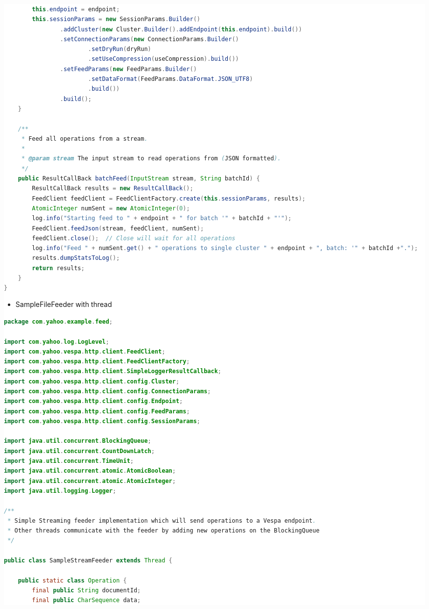 ```java
        this.endpoint = endpoint;
        this.sessionParams = new SessionParams.Builder()
                .addCluster(new Cluster.Builder().addEndpoint(this.endpoint).build())
                .setConnectionParams(new ConnectionParams.Builder()
                        .setDryRun(dryRun)
                        .setUseCompression(useCompression).build())
                .setFeedParams(new FeedParams.Builder()
                        .setDataFormat(FeedParams.DataFormat.JSON_UTF8)
                        .build())
                .build();
    }

    /**
     * Feed all operations from a stream.
     *
     * @param stream The input stream to read operations from (JSON formatted).
     */
    public ResultCallBack batchFeed(InputStream stream, String batchId) {
        ResultCallBack results = new ResultCallBack();
        FeedClient feedClient = FeedClientFactory.create(this.sessionParams, results);
        AtomicInteger numSent = new AtomicInteger(0);
        log.info("Starting feed to " + endpoint + " for batch '" + batchId + "'");
        FeedClient.feedJson(stream, feedClient, numSent);
        feedClient.close();  // Close will wait for all operations
        log.info("Feed " + numSent.get() + " operations to single cluster " + endpoint + ", batch: '" + batchId +".");
        results.dumpStatsToLog();
        return results;
    }
}
```
+ SampleFileFeeder with thread
```java
package com.yahoo.example.feed;

import com.yahoo.log.LogLevel;
import com.yahoo.vespa.http.client.FeedClient;
import com.yahoo.vespa.http.client.FeedClientFactory;
import com.yahoo.vespa.http.client.SimpleLoggerResultCallback;
import com.yahoo.vespa.http.client.config.Cluster;
import com.yahoo.vespa.http.client.config.ConnectionParams;
import com.yahoo.vespa.http.client.config.Endpoint;
import com.yahoo.vespa.http.client.config.FeedParams;
import com.yahoo.vespa.http.client.config.SessionParams;

import java.util.concurrent.BlockingQueue;
import java.util.concurrent.CountDownLatch;
import java.util.concurrent.TimeUnit;
import java.util.concurrent.atomic.AtomicBoolean;
import java.util.concurrent.atomic.AtomicInteger;
import java.util.logging.Logger;

/**
 * Simple Streaming feeder implementation which will send operations to a Vespa endpoint.
 * Other threads communicate with the feeder by adding new operations on the BlockingQueue
 */

public class SampleStreamFeeder extends Thread {

    public static class Operation {
        final public String documentId;
        final public CharSequence data;

```